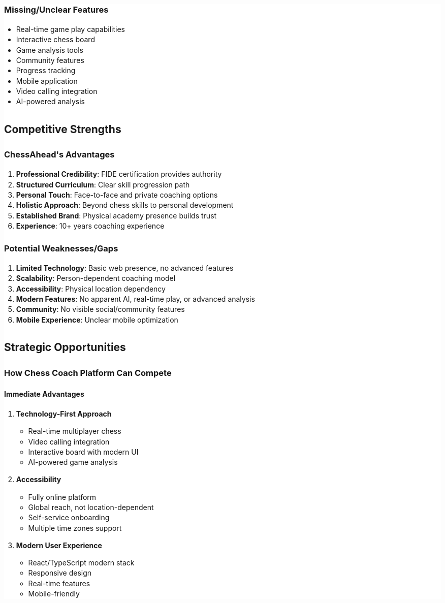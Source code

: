 ### **Missing/Unclear Features**
- Real-time game play capabilities
- Interactive chess board
- Game analysis tools
- Community features
- Progress tracking
- Mobile application
- Video calling integration
- AI-powered analysis

## Competitive Strengths

### **ChessAhead's Advantages**
1. **Professional Credibility**: FIDE certification provides authority
2. **Structured Curriculum**: Clear skill progression path
3. **Personal Touch**: Face-to-face and private coaching options
4. **Holistic Approach**: Beyond chess skills to personal development
5. **Established Brand**: Physical academy presence builds trust
6. **Experience**: 10+ years coaching experience

### **Potential Weaknesses/Gaps**
1. **Limited Technology**: Basic web presence, no advanced features
2. **Scalability**: Person-dependent coaching model
3. **Accessibility**: Physical location dependency
4. **Modern Features**: No apparent AI, real-time play, or advanced analysis
5. **Community**: No visible social/community features
6. **Mobile Experience**: Unclear mobile optimization

## Strategic Opportunities

### **How Chess Coach Platform Can Compete**

#### **Immediate Advantages**
1. **Technology-First Approach**
   - Real-time multiplayer chess
   - Video calling integration
   - Interactive board with modern UI
   - AI-powered game analysis

2. **Accessibility**
   - Fully online platform
   - Global reach, not location-dependent
   - Self-service onboarding
   - Multiple time zones support

3. **Modern User Experience**
   - React/TypeScript modern stack
   - Responsive design
   - Real-time features
   - Mobile-friendly
